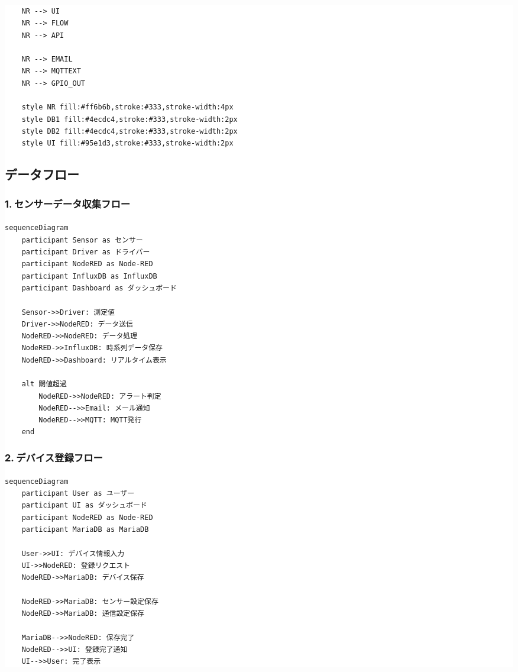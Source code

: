 ```mermaid
    NR --> UI
    NR --> FLOW
    NR --> API
    
    NR --> EMAIL
    NR --> MQTTEXT
    NR --> GPIO_OUT
    
    style NR fill:#ff6b6b,stroke:#333,stroke-width:4px
    style DB1 fill:#4ecdc4,stroke:#333,stroke-width:2px
    style DB2 fill:#4ecdc4,stroke:#333,stroke-width:2px
    style UI fill:#95e1d3,stroke:#333,stroke-width:2px
```

## データフロー

### 1. センサーデータ収集フロー

```mermaid
sequenceDiagram
    participant Sensor as センサー
    participant Driver as ドライバー
    participant NodeRED as Node-RED
    participant InfluxDB as InfluxDB
    participant Dashboard as ダッシュボード
    
    Sensor->>Driver: 測定値
    Driver->>NodeRED: データ送信
    NodeRED->>NodeRED: データ処理
    NodeRED->>InfluxDB: 時系列データ保存
    NodeRED->>Dashboard: リアルタイム表示
    
    alt 閾値超過
        NodeRED->>NodeRED: アラート判定
        NodeRED-->>Email: メール通知
        NodeRED-->>MQTT: MQTT発行
    end
```

### 2. デバイス登録フロー

```mermaid
sequenceDiagram
    participant User as ユーザー
    participant UI as ダッシュボード
    participant NodeRED as Node-RED
    participant MariaDB as MariaDB
    
    User->>UI: デバイス情報入力
    UI->>NodeRED: 登録リクエスト
    NodeRED->>MariaDB: デバイス保存
    
    NodeRED->>MariaDB: センサー設定保存
    NodeRED->>MariaDB: 通信設定保存
    
    MariaDB-->>NodeRED: 保存完了
    NodeRED-->>UI: 登録完了通知
    UI-->>User: 完了表示
```
